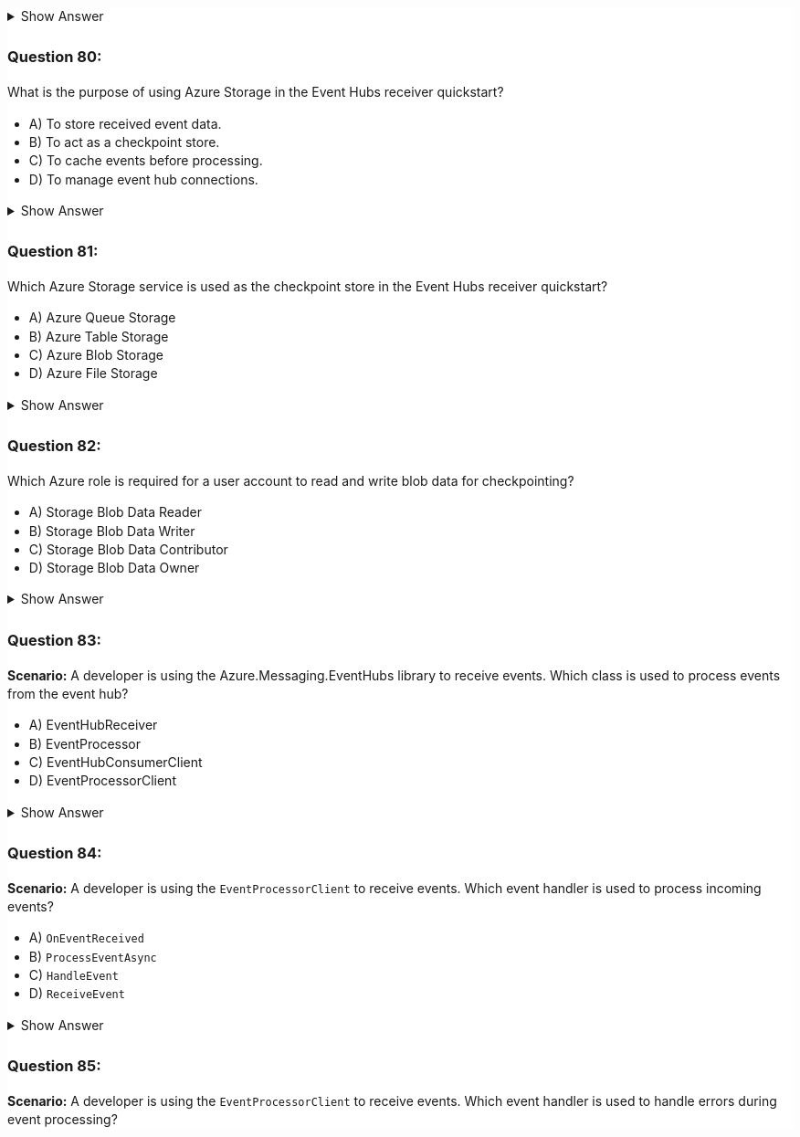 <details><summary>Show Answer</summary></details>

### Question 80:
What is the purpose of using Azure Storage in the Event Hubs receiver quickstart?

-   A) To store received event data.
-   B) To act as a checkpoint store.
-   C) To cache events before processing.
-   D) To manage event hub connections.

<details><summary>Show Answer</summary></details>

### Question 81:
Which Azure Storage service is used as the checkpoint store in the Event Hubs receiver quickstart?

-   A) Azure Queue Storage
-   B) Azure Table Storage
-   C) Azure Blob Storage
-   D) Azure File Storage

<details><summary>Show Answer</summary></details>

### Question 82:
Which Azure role is required for a user account to read and write blob data for checkpointing?

-   A) Storage Blob Data Reader
-   B) Storage Blob Data Writer
-   C) Storage Blob Data Contributor
-   D) Storage Blob Data Owner

<details><summary>Show Answer</summary></details>

### Question 83:
**Scenario:** A developer is using the Azure.Messaging.EventHubs library to receive events. Which class is used to process events from the event hub?

-   A) EventHubReceiver
-   B) EventProcessor
-   C) EventHubConsumerClient
-   D) EventProcessorClient

<details><summary>Show Answer</summary></details>

### Question 84:
**Scenario:** A developer is using the `EventProcessorClient` to receive events. Which event handler is used to process incoming events?

-   A) `OnEventReceived`
-   B) `ProcessEventAsync`
-   C) `HandleEvent`
-   D) `ReceiveEvent`

<details><summary>Show Answer</summary></details>

### Question 85:
**Scenario:** A developer is using the `EventProcessorClient` to receive events. Which event handler is used to handle errors during event processing?
